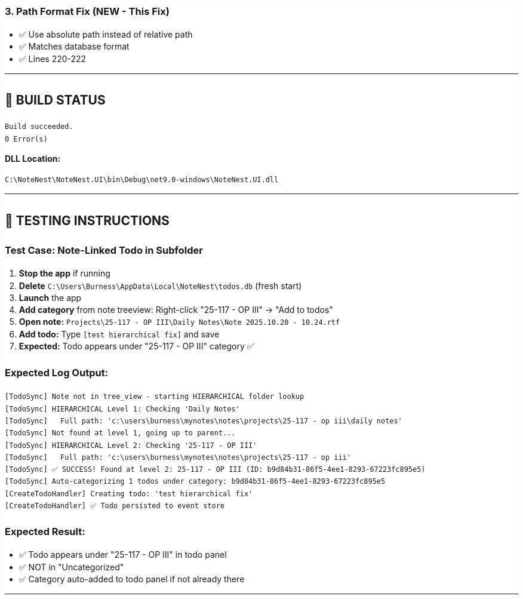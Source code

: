 ### **3. Path Format Fix (NEW - This Fix)**
- ✅ Use absolute path instead of relative path
- ✅ Matches database format
- ✅ Lines 220-222

---

## 📝 BUILD STATUS

```
Build succeeded.
0 Error(s)
```

**DLL Location:**
```
C:\NoteNest\NoteNest.UI\bin\Debug\net9.0-windows\NoteNest.UI.dll
```

---

## 🧪 TESTING INSTRUCTIONS

### **Test Case: Note-Linked Todo in Subfolder**

1. **Stop the app** if running
2. **Delete** `C:\Users\Burness\AppData\Local\NoteNest\todos.db` (fresh start)
3. **Launch** the app
4. **Add category** from note treeview: Right-click "25-117 - OP III" → "Add to todos"
5. **Open note:** `Projects\25-117 - OP III\Daily Notes\Note 2025.10.20 - 10.24.rtf`
6. **Add todo:** Type `[test hierarchical fix]` and save
7. **Expected:** Todo appears under "25-117 - OP III" category ✅

### **Expected Log Output:**

```
[TodoSync] Note not in tree_view - starting HIERARCHICAL folder lookup
[TodoSync] HIERARCHICAL Level 1: Checking 'Daily Notes'
[TodoSync]   Full path: 'c:\users\burness\mynotes\notes\projects\25-117 - op iii\daily notes'
[TodoSync] Not found at level 1, going up to parent...
[TodoSync] HIERARCHICAL Level 2: Checking '25-117 - OP III'
[TodoSync]   Full path: 'c:\users\burness\mynotes\notes\projects\25-117 - op iii'
[TodoSync] ✅ SUCCESS! Found at level 2: 25-117 - OP III (ID: b9d84b31-86f5-4ee1-8293-67223fc895e5)
[TodoSync] Auto-categorizing 1 todos under category: b9d84b31-86f5-4ee1-8293-67223fc895e5
[CreateTodoHandler] Creating todo: 'test hierarchical fix'
[CreateTodoHandler] ✅ Todo persisted to event store
```

### **Expected Result:**
- ✅ Todo appears under "25-117 - OP III" in todo panel
- ✅ NOT in "Uncategorized"
- ✅ Category auto-added to todo panel if not already there

---
